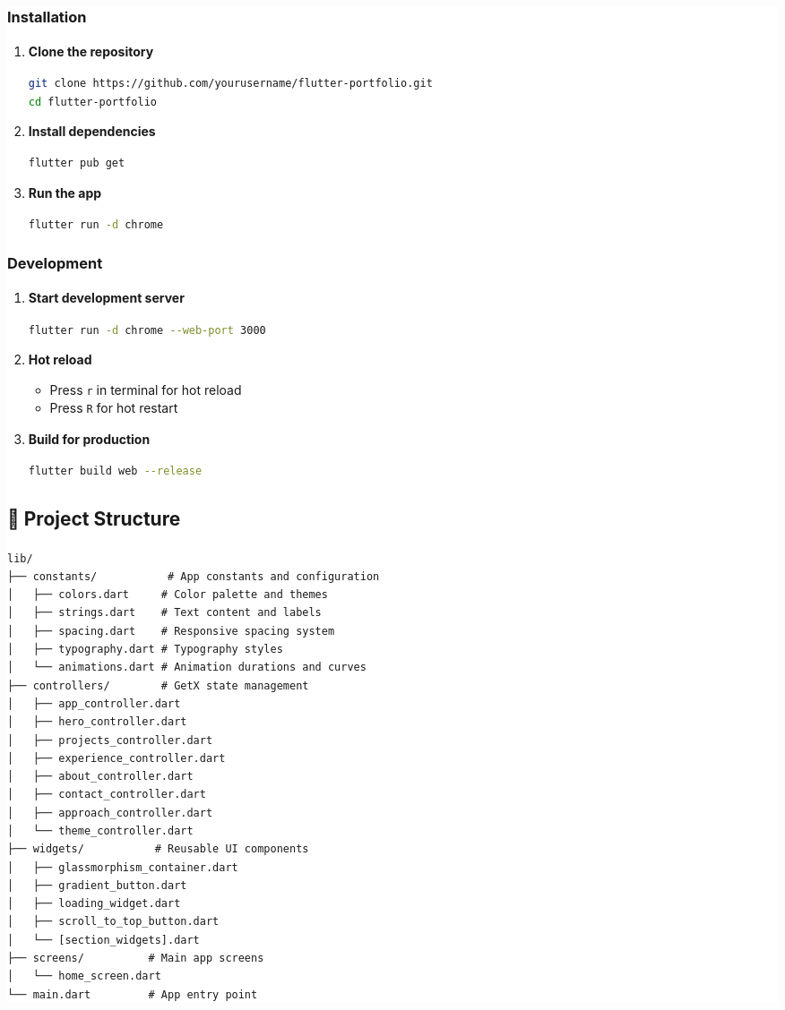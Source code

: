 ### Installation

1. **Clone the repository**

   ```bash
   git clone https://github.com/yourusername/flutter-portfolio.git
   cd flutter-portfolio
   ```

2. **Install dependencies**

   ```bash
   flutter pub get
   ```

3. **Run the app**

   ```bash
   flutter run -d chrome
   ```

### Development

1. **Start development server**

   ```bash
   flutter run -d chrome --web-port 3000
   ```

2. **Hot reload**
   - Press `r` in terminal for hot reload
   - Press `R` for hot restart

3. **Build for production**

   ```bash
   flutter build web --release
   ```

## 📁 Project Structure

```
lib/
├── constants/           # App constants and configuration
│   ├── colors.dart     # Color palette and themes
│   ├── strings.dart    # Text content and labels
│   ├── spacing.dart    # Responsive spacing system
│   ├── typography.dart # Typography styles
│   └── animations.dart # Animation durations and curves
├── controllers/        # GetX state management
│   ├── app_controller.dart
│   ├── hero_controller.dart
│   ├── projects_controller.dart
│   ├── experience_controller.dart
│   ├── about_controller.dart
│   ├── contact_controller.dart
│   ├── approach_controller.dart
│   └── theme_controller.dart
├── widgets/           # Reusable UI components
│   ├── glassmorphism_container.dart
│   ├── gradient_button.dart
│   ├── loading_widget.dart
│   ├── scroll_to_top_button.dart
│   └── [section_widgets].dart
├── screens/          # Main app screens
│   └── home_screen.dart
└── main.dart         # App entry point
```
